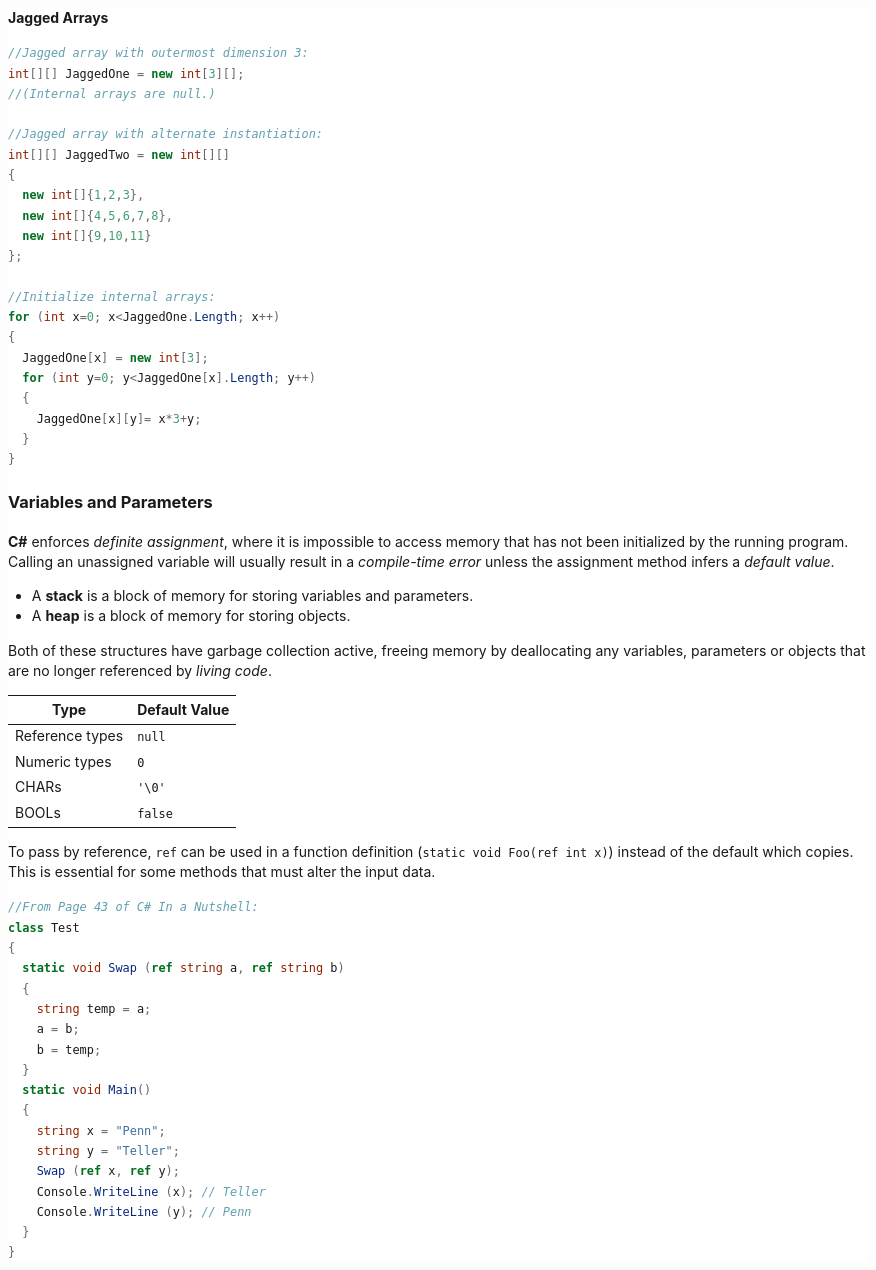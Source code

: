 ```cs
```

**Jagged Arrays**
```cs
//Jagged array with outermost dimension 3:
int[][] JaggedOne = new int[3][];
//(Internal arrays are null.)

//Jagged array with alternate instantiation:
int[][] JaggedTwo = new int[][]
{
  new int[]{1,2,3},
  new int[]{4,5,6,7,8},
  new int[]{9,10,11}
};

//Initialize internal arrays:
for (int x=0; x<JaggedOne.Length; x++)
{
  JaggedOne[x] = new int[3];
  for (int y=0; y<JaggedOne[x].Length; y++)
  {
    JaggedOne[x][y]= x*3+y;
  }
}
```

### Variables and Parameters 
**C#** enforces *definite assignment*, where it is impossible to access memory that has not been initialized by the running program. Calling an unassigned variable will usually result in a *compile-time error* unless the assignment method infers a *default value*.

- A **stack** is a block of memory for storing variables and parameters.
- A **heap** is a block of memory for storing objects.

Both of these structures have garbage collection active, freeing memory by deallocating any variables, parameters or objects that are no longer referenced by *living code*.

Type | Default Value
-----|--------------
Reference types | `null`
Numeric types | `0`
CHARs | `'\0'`
BOOLs | `false`

To pass by reference, `ref` can be used in a function definition (`static void Foo(ref int x)`) instead of the default which copies. This is essential for some methods that must alter the input data.
```cs
//From Page 43 of C# In a Nutshell:
class Test
{
  static void Swap (ref string a, ref string b)
  {
    string temp = a;
    a = b;
    b = temp;
  }
  static void Main()
  {
    string x = "Penn";
    string y = "Teller";
    Swap (ref x, ref y);
    Console.WriteLine (x); // Teller
    Console.WriteLine (y); // Penn
  }
}
```

[^1]: "C# 5.0 in a Nutshell" 5e. **Page 17.** Type Basics.
[^2]: "C# 5.0 in a Nutshell" 5e. **Page 106.** Generics.
[^3]: "C# 5.0 in a Nutshell" 5e. **Page 177.** Unsafe Code and Pointers.